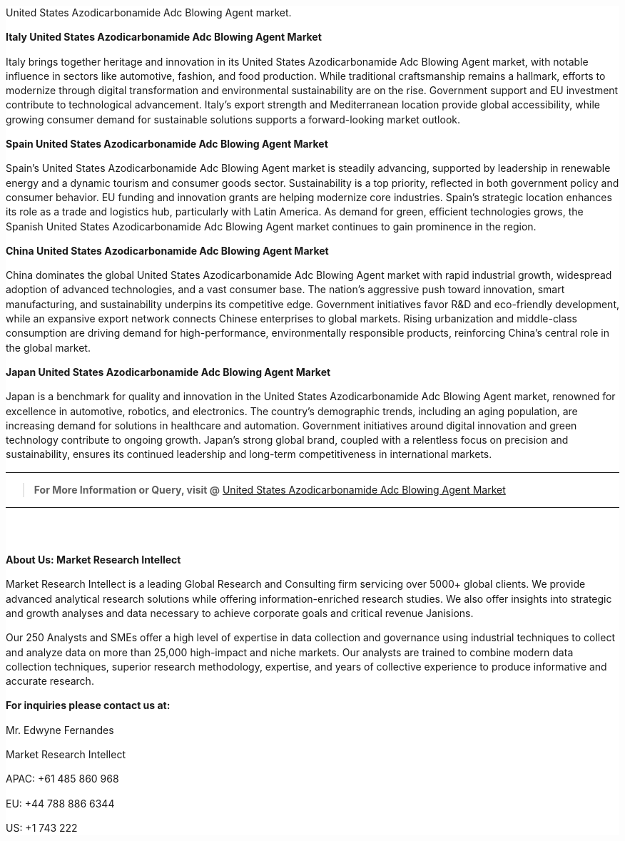 United States Azodicarbonamide Adc Blowing Agent market.</p><p class="" data-start="3840" data-end="4422"><strong data-start="3840" data-end="3861">Italy United States Azodicarbonamide Adc Blowing Agent Market</strong></p><p class="" data-start="3840" data-end="4422">Italy brings together heritage and innovation in its United States Azodicarbonamide Adc Blowing Agent market, with notable influence in sectors like automotive, fashion, and food production. While traditional craftsmanship remains a hallmark, efforts to modernize through digital transformation and environmental sustainability are on the rise. Government support and EU investment contribute to technological advancement. Italy&rsquo;s export strength and Mediterranean location provide global accessibility, while growing consumer demand for sustainable solutions supports a forward-looking market outlook.</p><p class="" data-start="4424" data-end="4975"><strong data-start="4424" data-end="4445">Spain United States Azodicarbonamide Adc Blowing Agent Market</strong></p><p class="" data-start="4424" data-end="4975">Spain&rsquo;s United States Azodicarbonamide Adc Blowing Agent market is steadily advancing, supported by leadership in renewable energy and a dynamic tourism and consumer goods sector. Sustainability is a top priority, reflected in both government policy and consumer behavior. EU funding and innovation grants are helping modernize core industries. Spain&rsquo;s strategic location enhances its role as a trade and logistics hub, particularly with Latin America. As demand for green, efficient technologies grows, the Spanish United States Azodicarbonamide Adc Blowing Agent market continues to gain prominence in the region.</p><p class="" data-start="4977" data-end="5589"><strong data-start="4977" data-end="4998">China United States Azodicarbonamide Adc Blowing Agent Market</strong></p><p class="" data-start="4977" data-end="5589">China dominates the global United States Azodicarbonamide Adc Blowing Agent market with rapid industrial growth, widespread adoption of advanced technologies, and a vast consumer base. The nation&rsquo;s aggressive push toward innovation, smart manufacturing, and sustainability underpins its competitive edge. Government initiatives favor R&amp;D and eco-friendly development, while an expansive export network connects Chinese enterprises to global markets. Rising urbanization and middle-class consumption are driving demand for high-performance, environmentally responsible products, reinforcing China&rsquo;s central role in the global market.</p><p class="" data-start="5591" data-end="6162"><strong data-start="5591" data-end="5612">Japan United States Azodicarbonamide Adc Blowing Agent Market</strong></p><p class="" data-start="5591" data-end="6162">Japan is a benchmark for quality and innovation in the United States Azodicarbonamide Adc Blowing Agent market, renowned for excellence in automotive, robotics, and electronics. The country&rsquo;s demographic trends, including an aging population, are increasing demand for solutions in healthcare and automation. Government initiatives around digital innovation and green technology contribute to ongoing growth. Japan&rsquo;s strong global brand, coupled with a relentless focus on precision and sustainability, ensures its continued leadership and long-term competitiveness in international markets.</p><hr /><blockquote><p><span class="font-[700]"><strong>For More Information or Query, visit&nbsp;@</strong>&nbsp;</span><span class="font-[700]"><a href="https://www.marketresearchintellect.com/product/global-azodicarbonamide-adc-blowing-agent-market-size-and-forecast/?utm_source=Linkedin&utm_medium=019" target="_blank" data-tracking-control-name="article-ssr-frontend-pulse_little-text-block" data-tracking-will-navigate="" data-test-link="">United States Azodicarbonamide Adc Blowing Agent Market</a></span></p></blockquote><hr /><h3>&nbsp;</h3><p><strong><span class="font-[700]">About Us: Market Research Intellect</span></strong></p><p><span class="">Market Research Intellect is a leading Global Research and Consulting firm servicing over 5000+ global clients. We provide advanced analytical research solutions while offering information-enriched research studies.&nbsp;</span>We also offer insights into strategic and growth analyses and data necessary to achieve corporate goals and critical revenue Janisions.</p><p><span class="">Our 250 Analysts and SMEs offer a high level of expertise in data collection and governance using industrial techniques to collect and analyze data on more than 25,000 high-impact and niche markets. Our analysts are trained to combine modern data collection techniques, superior research methodology, expertise, and years of collective experience to produce informative and accurate research.</span></p><p><strong>For inquiries please contact us at:</strong></p><p>Mr. Edwyne Fernandes</p><p>Market Research Intellect</p><p>APAC: +61 485 860 968</p><p>EU: +44 788 886 6344</p><p>US: +1 743 222